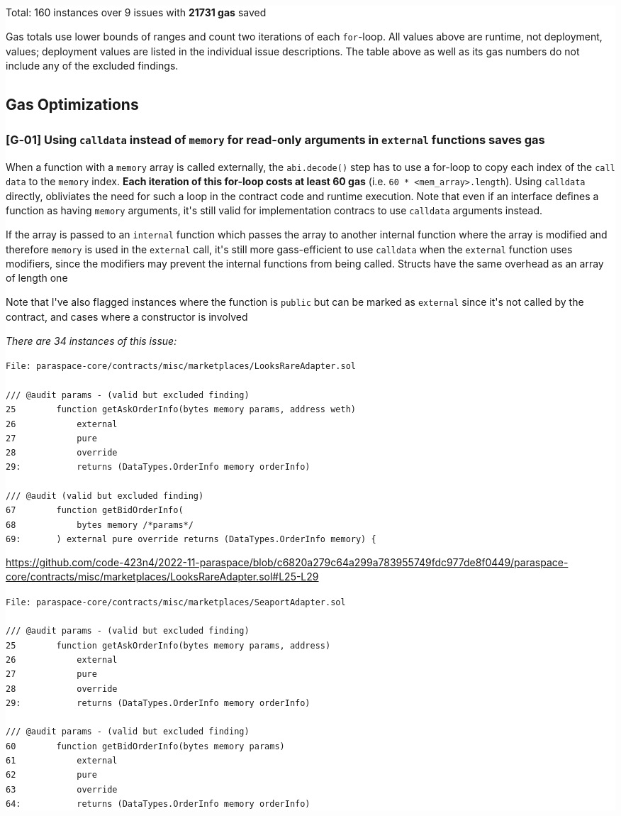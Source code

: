 Total: 160 instances over 9 issues with **21731 gas** saved

Gas totals use lower bounds of ranges and count two iterations of each `for`-loop. All values above are runtime, not deployment, values; deployment values are listed in the individual issue descriptions. The table above as well as its gas numbers do not include any of the excluded findings.





## Gas Optimizations

### [G&#x2011;01]  Using `calldata` instead of `memory` for read-only arguments in `external` functions saves gas
When a function with a `memory` array is called externally, the `abi.decode()` step has to use a for-loop to copy each index of the `calldata` to the `memory` index. **Each iteration of this for-loop costs at least 60 gas** (i.e. `60 * <mem_array>.length`). Using `calldata` directly, obliviates the need for such a loop in the contract code and runtime execution. Note that even if an interface defines a function as having `memory` arguments, it's still valid for implementation contracs to use `calldata` arguments instead. 

If the array is passed to an `internal` function which passes the array to another internal function where the array is modified and therefore `memory` is used in the `external` call, it's still more gass-efficient to use `calldata` when the `external` function uses modifiers, since the modifiers may prevent the internal functions from being called. Structs have the same overhead as an array of length one

Note that I've also flagged instances where the function is `public` but can be marked as `external` since it's not called by the contract, and cases where a constructor is involved

*There are 34 instances of this issue:*
```solidity
File: paraspace-core/contracts/misc/marketplaces/LooksRareAdapter.sol

/// @audit params - (valid but excluded finding)
25        function getAskOrderInfo(bytes memory params, address weth)
26            external
27            pure
28            override
29:           returns (DataTypes.OrderInfo memory orderInfo)

/// @audit (valid but excluded finding)
67        function getBidOrderInfo(
68            bytes memory /*params*/
69:       ) external pure override returns (DataTypes.OrderInfo memory) {

```
https://github.com/code-423n4/2022-11-paraspace/blob/c6820a279c64a299a783955749fdc977de8f0449/paraspace-core/contracts/misc/marketplaces/LooksRareAdapter.sol#L25-L29

```solidity
File: paraspace-core/contracts/misc/marketplaces/SeaportAdapter.sol

/// @audit params - (valid but excluded finding)
25        function getAskOrderInfo(bytes memory params, address)
26            external
27            pure
28            override
29:           returns (DataTypes.OrderInfo memory orderInfo)

/// @audit params - (valid but excluded finding)
60        function getBidOrderInfo(bytes memory params)
61            external
62            pure
63            override
64:           returns (DataTypes.OrderInfo memory orderInfo)

```